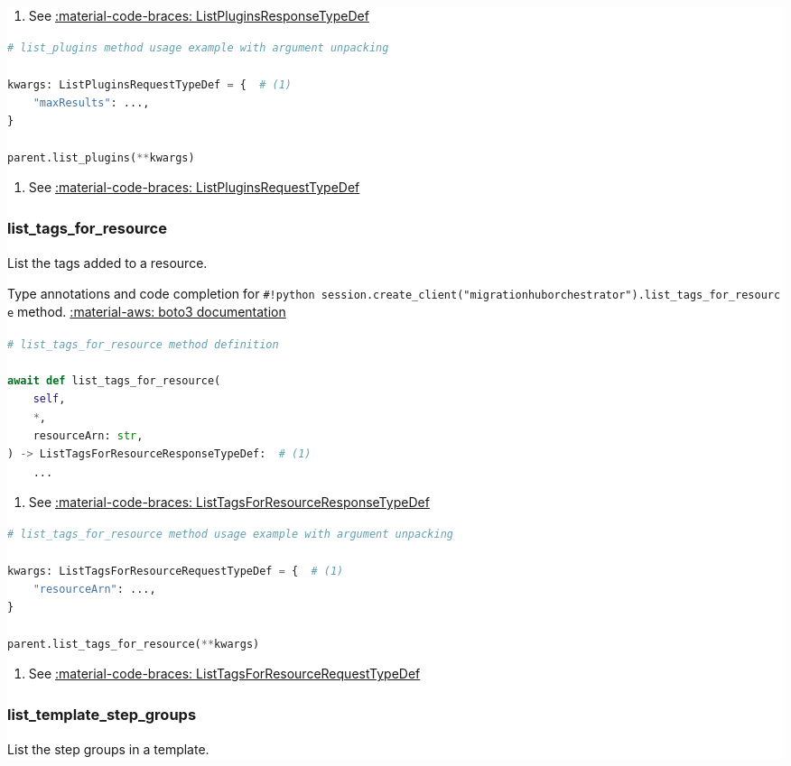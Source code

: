 1. See [:material-code-braces: ListPluginsResponseTypeDef](./type_defs.md#listpluginsresponsetypedef)


```python
# list_plugins method usage example with argument unpacking

kwargs: ListPluginsRequestTypeDef = {  # (1)
    "maxResults": ...,
}

parent.list_plugins(**kwargs)
```

1. See [:material-code-braces: ListPluginsRequestTypeDef](./type_defs.md#listpluginsrequesttypedef)

### list\_tags\_for\_resource

List the tags added to a resource.

Type annotations and code completion for `#!python session.create_client("migrationhuborchestrator").list_tags_for_resource` method.
[:material-aws: boto3 documentation](https://boto3.amazonaws.com/v1/documentation/api/latest/reference/services/migrationhuborchestrator/client/list_tags_for_resource.html)

```python
# list_tags_for_resource method definition

await def list_tags_for_resource(
    self,
    *,
    resourceArn: str,
) -> ListTagsForResourceResponseTypeDef:  # (1)
    ...
```

1. See [:material-code-braces: ListTagsForResourceResponseTypeDef](./type_defs.md#listtagsforresourceresponsetypedef)


```python
# list_tags_for_resource method usage example with argument unpacking

kwargs: ListTagsForResourceRequestTypeDef = {  # (1)
    "resourceArn": ...,
}

parent.list_tags_for_resource(**kwargs)
```

1. See [:material-code-braces: ListTagsForResourceRequestTypeDef](./type_defs.md#listtagsforresourcerequesttypedef)

### list\_template\_step\_groups

List the step groups in a template.
